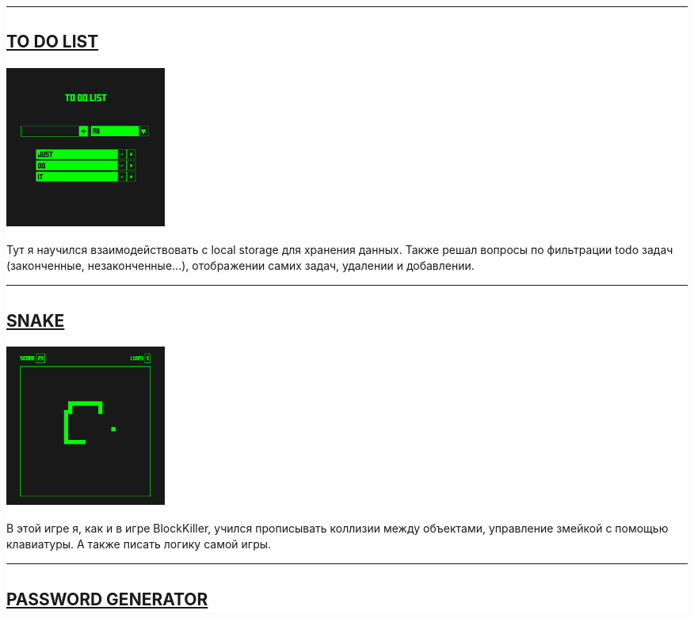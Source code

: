 <hr />

## [TO DO LIST](https://hi-pyncho.github.io/Vanilla-JS-Projects/Projects/ToDoList/index.html)
[<img src="https://github.com/Hi-Pyncho/Vanilla-JS-Projects/blob/main/thumbnails/toDoList.png?raw=true" width="200">](https://hi-pyncho.github.io/Vanilla-JS-Projects/Projects/ToDoList/index.html)

Тут я научился взаимодействовать с local storage для хранения данных. Также решал вопросы по фильтрации todo задач (законченные, незаконченные...), отображении самих задач, удалении и добавлении. 

<hr />

## [SNAKE](https://hi-pyncho.github.io/Vanilla-JS-Projects/Projects/Snake/index.html)
[<img src="https://github.com/Hi-Pyncho/Vanilla-JS-Projects/blob/main/thumbnails/snake.png?raw=true" width="200">](https://hi-pyncho.github.io/Vanilla-JS-Projects/Projects/Snake/index.html)

В этой игре я, как и в игре BlockKiller, учился прописывать коллизии между объектами, управление змейкой с помощью клавиатуры. А также писать логику самой игры. 

<hr />

## [PASSWORD GENERATOR](https://hi-pyncho.github.io/Vanilla-JS-Projects/Projects/PasswordGenerator/index.html)